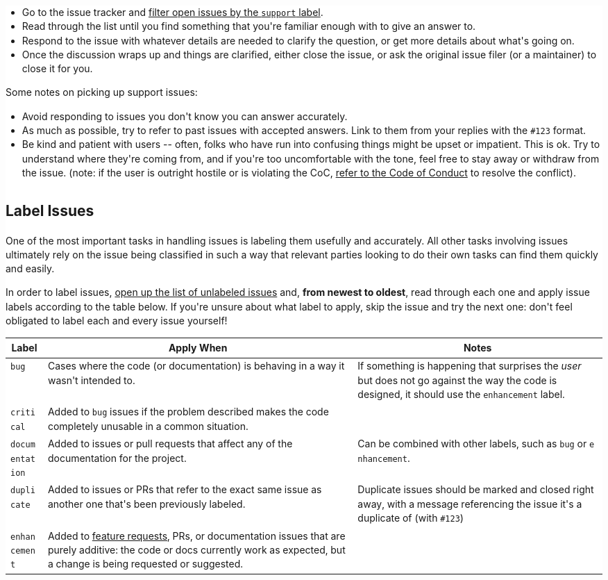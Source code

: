 * Go to the issue tracker and [filter open issues by the `support` label][support-open-issues].
* Read through the list until you find something that you're familiar enough
  with to give an answer to.
* Respond to the issue with whatever details are needed to clarify the
  question, or get more details about what's going on.
* Once the discussion wraps up and things are clarified, either close the
  issue, or ask the original issue filer (or a maintainer) to close it for you.

Some notes on picking up support issues:

* Avoid responding to issues you don't know you can answer accurately.
* As much as possible, try to refer to past issues with accepted answers. Link
  to them from your replies with the `#123` format.
* Be kind and patient with users -- often, folks who have run into confusing
  things might be upset or impatient. This is ok. Try to understand where
  they're coming from, and if you're too uncomfortable with the tone, feel free
  to stay away or withdraw from the issue. (note: if the user is outright
  hostile or is violating the CoC, [refer to the Code of Conduct](CODE_OF_CONDUCT.md)
  to resolve the conflict).

## Label Issues

One of the most important tasks in handling issues is labeling them usefully
and accurately. All other tasks involving issues ultimately rely on the issue
being classified in such a way that relevant parties looking to do their own
tasks can find them quickly and easily.

In order to label issues, [open up the list of unlabeled issues][unlabeled-open-issues]
and, **from newest to oldest**, read through each one and apply issue labels
according to the table below. If you're unsure about what label to apply, skip
the issue and try the next one: don't feel obligated to label each and every
issue yourself!

| Label           | Apply When                                                                                                                                                                                                                                                                                              | Notes                                                                                                                                                                                                                                                                  |
|-----------------|---------------------------------------------------------------------------------------------------------------------------------------------------------------------------------------------------------------------------------------------------------------------------------------------------------|------------------------------------------------------------------------------------------------------------------------------------------------------------------------------------------------------------------------------------------------------------------------|
| `bug`           | Cases where the code (or documentation) is behaving in a way it wasn't intended to.                                                                                                                                                                                                                     | If something is happening that surprises the *user* but does not go against the way the code is designed, it should use the `enhancement` label.                                                                                                                       |
| `critical`      | Added to `bug` issues if the problem described makes the code completely unusable in a common situation.                                                                                                                                                                                                |                                                                                                                                                                                                                                                                        |
| `documentation` | Added to issues or pull requests that affect any of the documentation for the project.                                                                                                                                                                                                                  | Can be combined with other labels, such as `bug` or `enhancement`.                                                                                                                                                                                                     |
| `duplicate`     | Added to issues or PRs that refer to the exact same issue as another one that's been previously labeled.                                                                                                                                                                                                | Duplicate issues should be marked and closed right away, with a message referencing the issue it's a duplicate of (with `#123`)                                                                                                                                        |
| `enhancement`   | Added to [feature requests](#request-a-feature), PRs, or documentation issues that are purely additive: the code or docs currently work as expected, but a change is being requested or suggested.                                                                                                      |                                                                                                                                                                                                                                                                        |

[conventional-commits]: https://www.conventionalcommits.org/
[keep-a-changelog]: https://keepachangelog.com/
[gitflow]: https://www.atlassian.com/git/tutorials/comparing-workflows/gitflow-workflow
[issues-prs-cleanup]: https://github.com/tvcsantos/kubeconform-reporter-action/blob/develop/CONTRIBUTING.md#clean-up-issues-and-prs
[issue-tracker]: https://github.com/tvcsantos/kubeconform-reporter-action/issues
[pull-requests]: https://github.com/tvcsantos/kubeconform-reporter-action/pulls
[support-open-issues]: https://github.com/tvcsantos/kubeconform-reporter-action/issues?q=is%3Aopen+is%3Aissue+label%3Asupport
[unlabeled-open-issues]: https://github.com/tvcsantos/kubeconform-reporter-action/issues?q=is%3Aopen+is%3Aissue+no%3Alabel